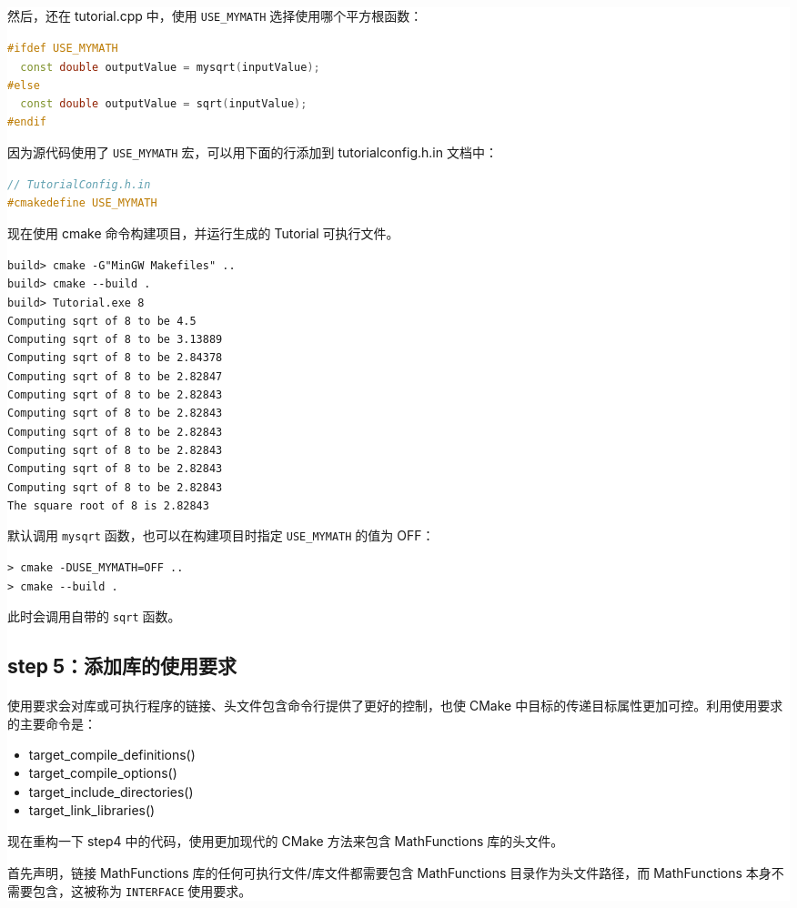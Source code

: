 然后，还在 tutorial.cpp 中，使用 `USE_MYMATH` 选择使用哪个平方根函数：

```cpp
#ifdef USE_MYMATH
  const double outputValue = mysqrt(inputValue);
#else
  const double outputValue = sqrt(inputValue);
#endif
```

因为源代码使用了 `USE_MYMATH` 宏，可以用下面的行添加到 tutorialconfig.h.in 文档中：

```cpp
// TutorialConfig.h.in
#cmakedefine USE_MYMATH
```

现在使用 cmake 命令构建项目，并运行生成的 Tutorial 可执行文件。

```text
build> cmake -G"MinGW Makefiles" ..
build> cmake --build .
build> Tutorial.exe 8
Computing sqrt of 8 to be 4.5
Computing sqrt of 8 to be 3.13889
Computing sqrt of 8 to be 2.84378
Computing sqrt of 8 to be 2.82847
Computing sqrt of 8 to be 2.82843
Computing sqrt of 8 to be 2.82843
Computing sqrt of 8 to be 2.82843
Computing sqrt of 8 to be 2.82843
Computing sqrt of 8 to be 2.82843
Computing sqrt of 8 to be 2.82843
The square root of 8 is 2.82843
```

默认调用 `mysqrt` 函数，也可以在构建项目时指定 `USE_MYMATH` 的值为 OFF：

```text
> cmake -DUSE_MYMATH=OFF ..
> cmake --build .
```

此时会调用自带的 `sqrt` 函数。

## step 5：添加库的使用要求

使用要求会对库或可执行程序的链接、头文件包含命令行提供了更好的控制，也使 CMake 中目标的传递目标属性更加可控。利用使用要求的主要命令是：

- target_compile_definitions()
- target_compile_options()
- target_include_directories()
- target_link_libraries()

现在重构一下 step4 中的代码，使用更加现代的 CMake 方法来包含 MathFunctions 库的头文件。

首先声明，链接 MathFunctions 库的任何可执行文件/库文件都需要包含 MathFunctions 目录作为头文件路径，而 MathFunctions 本身不需要包含，这被称为 `INTERFACE` 使用要求。
